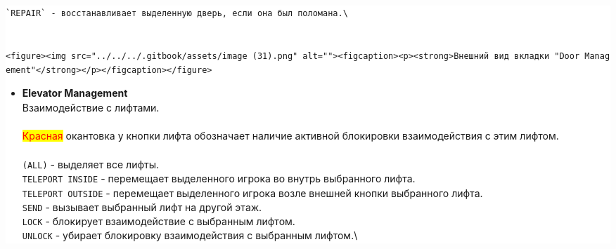     `REPAIR` - восстанавливает выделенную дверь, если она был поломана.\


    <figure><img src="../../../.gitbook/assets/image (31).png" alt=""><figcaption><p><strong>Внешний вид вкладки "Door Management"</strong></p></figcaption></figure>
*   **Elevator Management**\
    Взаимодействие с лифтами.\
    \
    <mark style="color:red;">Красная</mark> окантовка у кнопки лифта обозначает наличие активной блокировки взаимодействия с этим лифтом.\
    \
    `(ALL)` - выделяет все лифты.\
    `TELEPORT INSIDE` - перемещает выделенного игрока во внутрь выбранного лифта.\
    `TELEPORT OUTSIDE` - перемещает выделенного игрока возле внешней кнопки выбранного лифта.\
    `SEND` - вызывает выбранный лифт на другой этаж.\
    `LOCK` - блокирует взаимодействие с выбранным лифтом.\
    `UNLOCK` - убирает блокировку взаимодействия с выбранным лифтом.\


